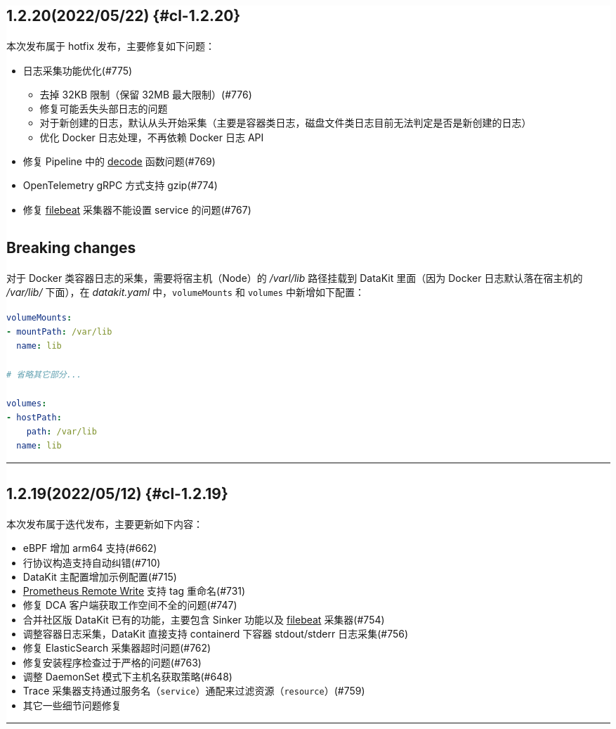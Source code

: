 ## 1.2.20(2022/05/22) {#cl-1.2.20}

本次发布属于 hotfix 发布，主要修复如下问题：

- 日志采集功能优化(#775)
    - 去掉 32KB 限制（保留 32MB 最大限制）(#776)
    - 修复可能丢失头部日志的问题
    - 对于新创建的日志，默认从头开始采集（主要是容器类日志，磁盘文件类日志目前无法判定是否是新创建的日志）
    - 优化 Docker 日志处理，不再依赖 Docker 日志 API

- 修复 Pipeline 中的 [decode](pipeline#837c4e09) 函数问题(#769)
- OpenTelemetry gRPC 方式支持 gzip(#774)
- 修复 [filebeat](beats_output) 采集器不能设置 service 的问题(#767)

## Breaking changes

对于 Docker 类容器日志的采集，需要将宿主机（Node）的 */varl/lib* 路径挂载到 DataKit 里面（因为 Docker 日志默认落在宿主机的 */var/lib/* 下面），在 *datakit.yaml* 中，`volumeMounts` 和 `volumes` 中新增如下配置：

```yaml
volumeMounts:
- mountPath: /var/lib
  name: lib

# 省略其它部分...

volumes:
- hostPath:
    path: /var/lib
  name: lib
```

----

## 1.2.19(2022/05/12) {#cl-1.2.19}

本次发布属于迭代发布，主要更新如下内容：

- eBPF 增加 arm64 支持(#662)
- 行协议构造支持自动纠错(#710)
- DataKit 主配置增加示例配置(#715)
- [Prometheus Remote Write](prom_remote_write) 支持 tag 重命名(#731)
- 修复 DCA 客户端获取工作空间不全的问题(#747)
- 合并社区版 DataKit 已有的功能，主要包含 Sinker 功能以及 [filebeat](beats_output) 采集器(#754)
- 调整容器日志采集，DataKit 直接支持 containerd 下容器 stdout/stderr 日志采集(#756)
- 修复 ElasticSearch 采集器超时问题(#762)
- 修复安装程序检查过于严格的问题(#763)
- 调整 DaemonSet 模式下主机名获取策略(#648)
- Trace 采集器支持通过服务名（`service`）通配来过滤资源（`resource`）(#759)
- 其它一些细节问题修复

----
